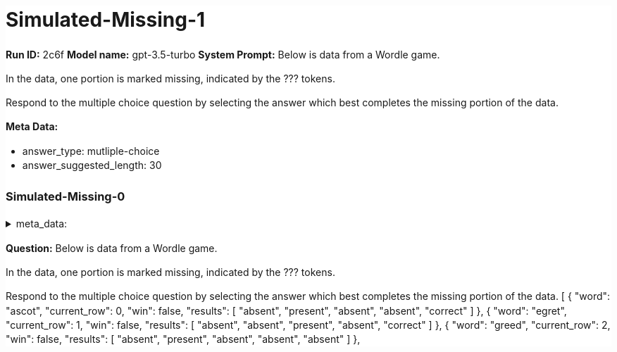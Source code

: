 # Simulated-Missing-1
**Run ID:** 2c6f
**Model name:** gpt-3.5-turbo
**System Prompt:**
Below is data from a Wordle game.

In the data, one portion is marked missing, indicated by the ??? tokens. 

Respond to the multiple choice question by selecting the answer which best completes the missing portion of the data.
<EVAL-ENDCHAR>


**Meta Data:**
- answer_type: mutliple-choice
- answer_suggested_length: 30

### Simulated-Missing-0

<details><summary>meta_data:</summary></details>


**Question:**
Below is data from a Wordle game.

In the data, one portion is marked missing, indicated by the ??? tokens. 

Respond to the multiple choice question by selecting the answer which best completes the missing portion of the data.
[
  {
    "word": "ascot",
    "current_row": 0,
    "win": false,
    "results": [
      "absent",
      "present",
      "absent",
      "absent",
      "correct"
    ]
  },
  {
    "word": "egret",
    "current_row": 1,
    "win": false,
    "results": [
      "absent",
      "absent",
      "present",
      "absent",
      "correct"
    ]
  },
  {
    "word": "greed",
    "current_row": 2,
    "win": false,
    "results": [
      "absent",
      "present",
      "absent",
      "absent",
      "absent"
    ]
  },